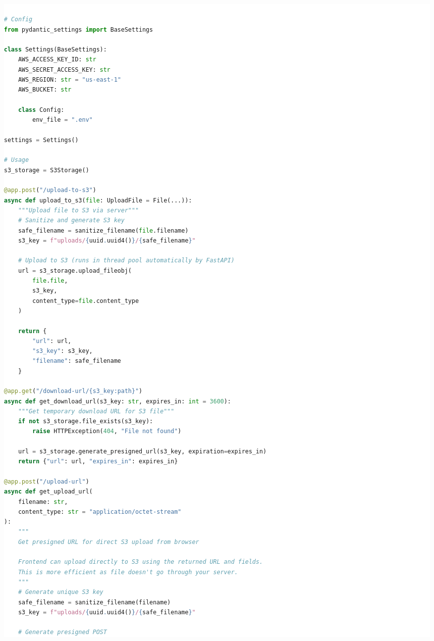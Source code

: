 ```python

# Config
from pydantic_settings import BaseSettings

class Settings(BaseSettings):
    AWS_ACCESS_KEY_ID: str
    AWS_SECRET_ACCESS_KEY: str
    AWS_REGION: str = "us-east-1"
    AWS_BUCKET: str

    class Config:
        env_file = ".env"

settings = Settings()

# Usage
s3_storage = S3Storage()

@app.post("/upload-to-s3")
async def upload_to_s3(file: UploadFile = File(...)):
    """Upload file to S3 via server"""
    # Sanitize and generate S3 key
    safe_filename = sanitize_filename(file.filename)
    s3_key = f"uploads/{uuid.uuid4()}/{safe_filename}"

    # Upload to S3 (runs in thread pool automatically by FastAPI)
    url = s3_storage.upload_fileobj(
        file.file,
        s3_key,
        content_type=file.content_type
    )

    return {
        "url": url,
        "s3_key": s3_key,
        "filename": safe_filename
    }

@app.get("/download-url/{s3_key:path}")
async def get_download_url(s3_key: str, expires_in: int = 3600):
    """Get temporary download URL for S3 file"""
    if not s3_storage.file_exists(s3_key):
        raise HTTPException(404, "File not found")

    url = s3_storage.generate_presigned_url(s3_key, expiration=expires_in)
    return {"url": url, "expires_in": expires_in}

@app.post("/upload-url")
async def get_upload_url(
    filename: str,
    content_type: str = "application/octet-stream"
):
    """
    Get presigned URL for direct S3 upload from browser

    Frontend can upload directly to S3 using the returned URL and fields.
    This is more efficient as file doesn't go through your server.
    """
    # Generate unique S3 key
    safe_filename = sanitize_filename(filename)
    s3_key = f"uploads/{uuid.uuid4()}/{safe_filename}"

    # Generate presigned POST
```